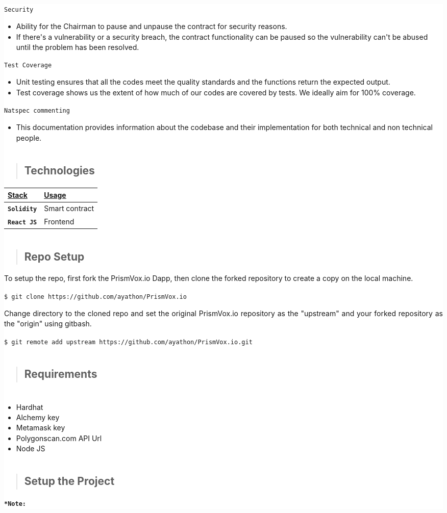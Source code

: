 


`Security`
- Ability for the Chairman to pause and unpause the contract for security reasons. 
- If there's a vulnerability or a security breach, the contract functionality can be paused so the vulnerability can't be abused until the problem has been resolved.

`Test Coverage`
- Unit testing ensures that all the codes meet the quality standards and the functions return the expected output.
- Test coverage shows us the extent of how much of our codes are covered by tests. We ideally aim for 100% coverage.

`Natspec commenting`
- This documentation provides information about the codebase and their implementation for both technical and non technical people. 


</p>

#
> ## Technologies
| <b><u>Stack</u></b> | <b><u>Usage</u></b> |
| :------------------ | :------------------ |
| **`Solidity`**      | Smart contract      |
| **`React JS`**      | Frontend            |

#
> ## Repo Setup

<p align="justify">
To setup the repo, first fork the PrismVox.io Dapp, then clone the forked repository to create a copy on the local machine.
</p>

    $ git clone https://github.com/ayathon/PrismVox.io

<p align="justify">
Change directory to the cloned repo and set the original PrismVox.io repository as the "upstream" and your forked repository as the "origin" using gitbash.
</p>

    $ git remote add upstream https://github.com/ayathon/PrismVox.io.git

#

> ## Requirements
#
- Hardhat
- Alchemy key
- Metamask key
- Polygonscan.com API Url
- Node JS
#
> ## Setup the Project
**`*Note:`**
